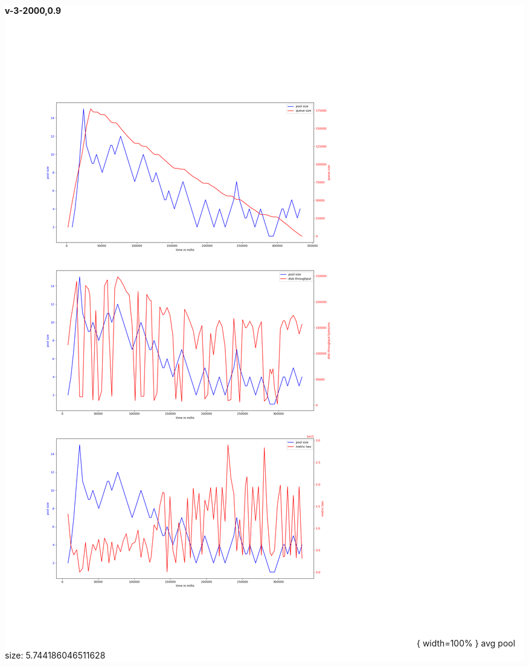 #### v-3-2000,0.9
![rust-threadpool-single-phase-ssd-rw_100kb_100us-200000-v-3-2000,0.9 image](figures/rust-threadpool-single-phase-ssd-rw_100kb_100us-200000-v-3-2000,0.9.png){ width=100% }
avg pool size: 5.744186046511628
